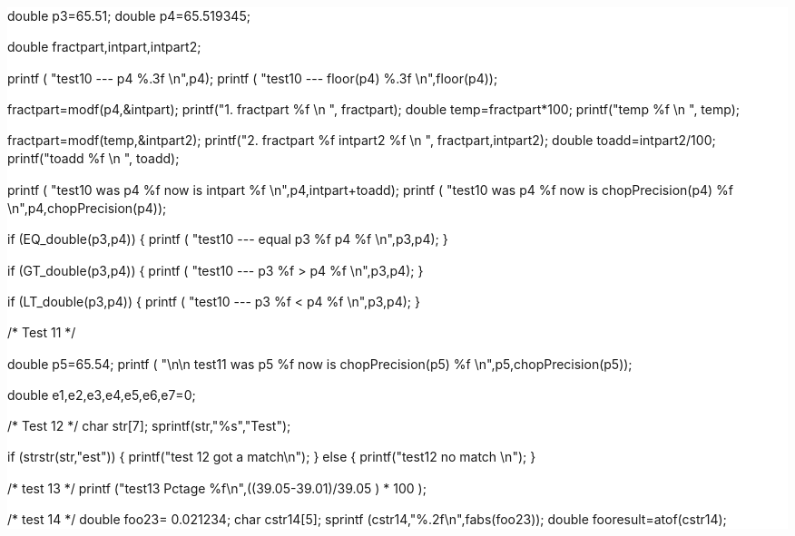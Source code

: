  double p3=65.51;
 double p4=65.519345;

 double fractpart,intpart,intpart2;

 printf ( "test10  ---  p4 %.3f \n",p4);
 printf ( "test10  ---  floor(p4) %.3f \n",floor(p4));

 fractpart=modf(p4,&intpart);
 printf("1. fractpart %f \n ", fractpart);
 double temp=fractpart*100;
 printf("temp  %f \n ", temp);

 fractpart=modf(temp,&intpart2);
 printf("2. fractpart %f intpart2 %f \n ", fractpart,intpart2);
 double toadd=intpart2/100;
 printf("toadd %f \n ", toadd);

 printf ( "test10  was p4 %f now is intpart %f \n",p4,intpart+toadd);
 printf ( "test10  was p4 %f now is chopPrecision(p4) %f \n",p4,chopPrecision(p4));


 if (EQ_double(p3,p4)) {
  printf ( "test10  --- equal p3 %f p4 %f \n",p3,p4);
 }

 if (GT_double(p3,p4)) {
  printf ( "test10  --- p3 %f > p4 %f \n",p3,p4);
 }

 if (LT_double(p3,p4)) {
  printf ( "test10  --- p3 %f < p4 %f \n",p3,p4);
 }

 /* Test 11 */

 double p5=65.54;
 printf ( "\n\n test11  was p5 %f now is chopPrecision(p5) %f \n",p5,chopPrecision(p5));

 double e1,e2,e3,e4,e5,e6,e7=0;

 /* Test 12 */
 char str[7];
 sprintf(str,"%s","Test");

 if (strstr(str,"est")) {
  printf("test 12 got a match\n");
 }
 else {
  printf("test12 no match \n");
 }


 /* test 13 */
 printf ("test13 Pctage   %f\n",((39.05-39.01)/39.05 ) * 100 );

 /* test 14 */
 double foo23= 0.021234;
 char cstr14[5];
 sprintf (cstr14,"%.2f\n",fabs(foo23));
 double fooresult=atof(cstr14);
